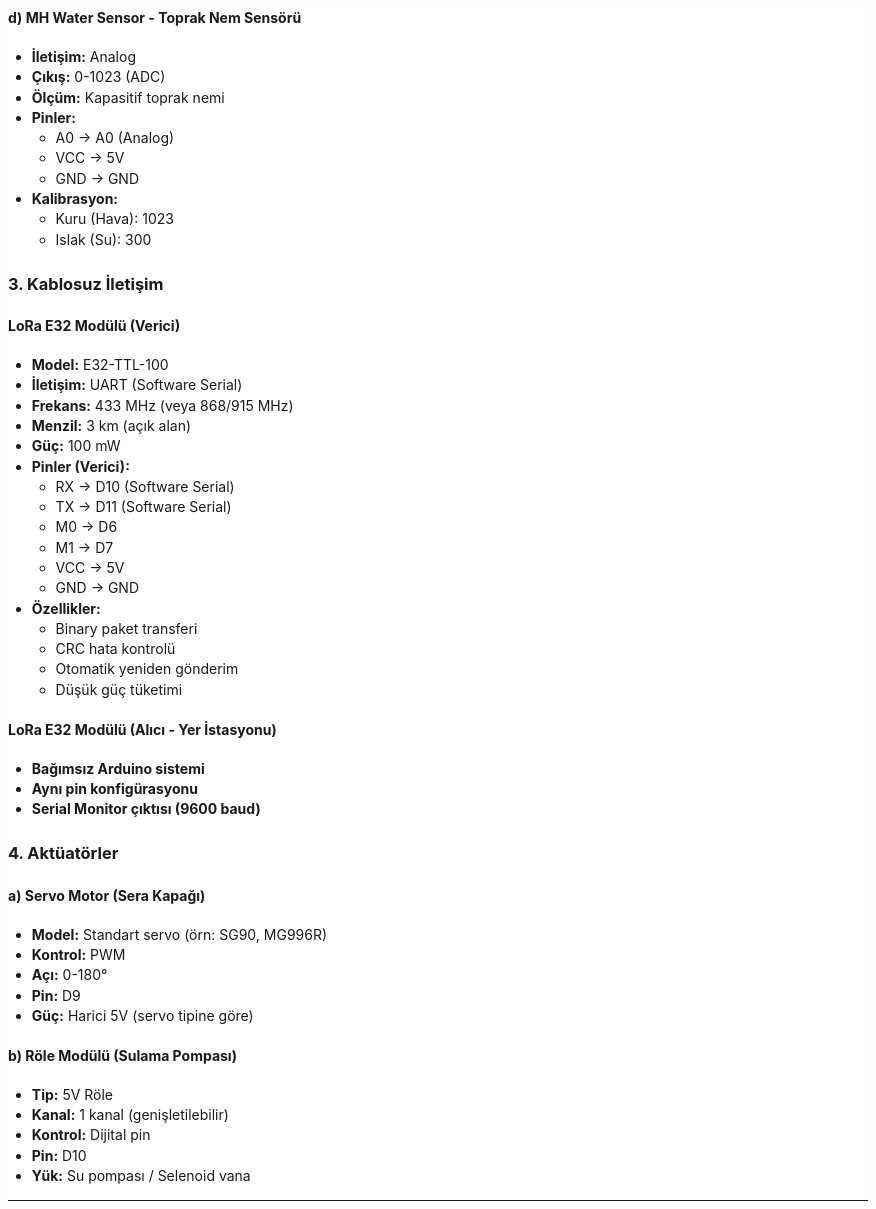#### d) MH Water Sensor - Toprak Nem Sensörü
- **İletişim:** Analog
- **Çıkış:** 0-1023 (ADC)
- **Ölçüm:** Kapasitif toprak nemi
- **Pinler:**
  - A0 → A0 (Analog)
  - VCC → 5V
  - GND → GND
- **Kalibrasyon:**
  - Kuru (Hava): 1023
  - Islak (Su): 300

### 3. Kablosuz İletişim

#### LoRa E32 Modülü (Verici)
- **Model:** E32-TTL-100
- **İletişim:** UART (Software Serial)
- **Frekans:** 433 MHz (veya 868/915 MHz)
- **Menzil:** 3 km (açık alan)
- **Güç:** 100 mW
- **Pinler (Verici):**
  - RX → D10 (Software Serial)
  - TX → D11 (Software Serial)
  - M0 → D6
  - M1 → D7
  - VCC → 5V
  - GND → GND
- **Özellikler:**
  - Binary paket transferi
  - CRC hata kontrolü
  - Otomatik yeniden gönderim
  - Düşük güç tüketimi

#### LoRa E32 Modülü (Alıcı - Yer İstasyonu)
- **Bağımsız Arduino sistemi**
- **Aynı pin konfigürasyonu**
- **Serial Monitor çıktısı (9600 baud)**

### 4. Aktüatörler

#### a) Servo Motor (Sera Kapağı)
- **Model:** Standart servo (örn: SG90, MG996R)
- **Kontrol:** PWM
- **Açı:** 0-180°
- **Pin:** D9
- **Güç:** Harici 5V (servo tipine göre)

#### b) Röle Modülü (Sulama Pompası)
- **Tip:** 5V Röle
- **Kanal:** 1 kanal (genişletilebilir)
- **Kontrol:** Dijital pin
- **Pin:** D10
- **Yük:** Su pompası / Selenoid vana

---